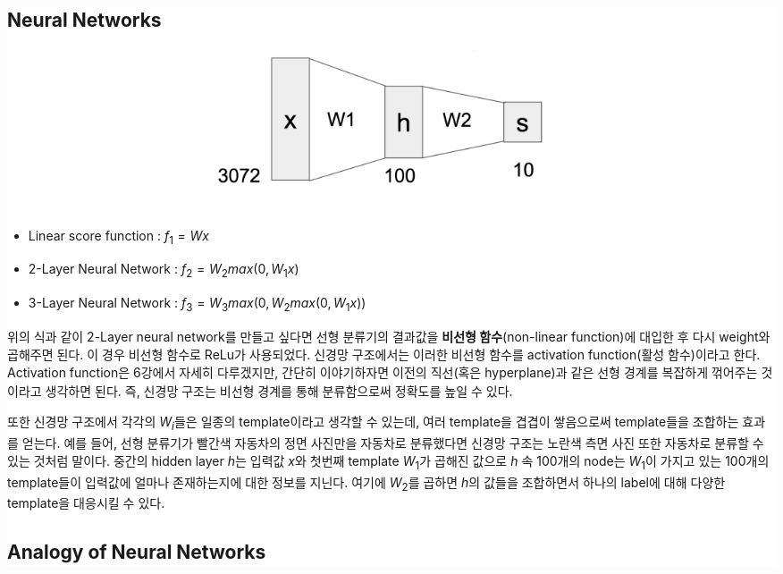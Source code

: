 ## Neural Networks

<p align="center">
  <img width="400" src="/public/img/neural_networks.png">
</p>

* Linear score function : $f_1 = Wx$

* 2-Layer Neural Network : $f_2 = W_2 max(0,W_1x)$

* 3-Layer Neural Network : $f_3 = W_3 max(0, W_2 max(0, W_1x))$

위의 식과 같이 2-Layer neural network를 만들고 싶다면 선형 분류기의 결과값을 **비선형 함수**(non-linear function)에 대입한 후 다시 weight와 곱해주면 된다. 이 경우 비선형 함수로 ReLu가 사용되었다. 신경망 구조에서는 이러한 비선형 함수를 activation  function(활성 함수)이라고 한다. Activation function은 6강에서 자세히 다루겠지만, 간단히 이야기하자면 이전의 직선(혹은 hyperplane)과 같은 선형 경계를 복잡하게 꺾어주는 것이라고 생각하면 된다. 즉, 신경망 구조는 비선형 경계를 통해 분류함으로써 정확도를 높일 수 있다.

또한 신경망 구조에서 각각의 $W_i$들은 일종의 template이라고 생각할 수 있는데, 여러 template을 겹겹이 쌓음으로써 template들을 조합하는 효과를 얻는다. 예를 들어, 선형 분류기가 빨간색 자동차의 정면 사진만을 자동차로 분류했다면 신경망 구조는 노란색 측면 사진 또한 자동차로 분류할 수 있는 것처럼 말이다. 중간의 hidden layer $h$는 입력값 $x$와 첫번째 template $W_1$가 곱해진 값으로 $h$ 속 100개의 node는 $W_1$이 가지고 있는 100개의 template들이 입력값에 얼마나 존재하는지에 대한 정보를 지닌다. 여기에 $W_2$를 곱하면 $h$의 값들을 조합하면서 하나의 label에 대해 다양한 template을 대응시킬 수 있다.

## Analogy of Neural Networks

<p align="center">